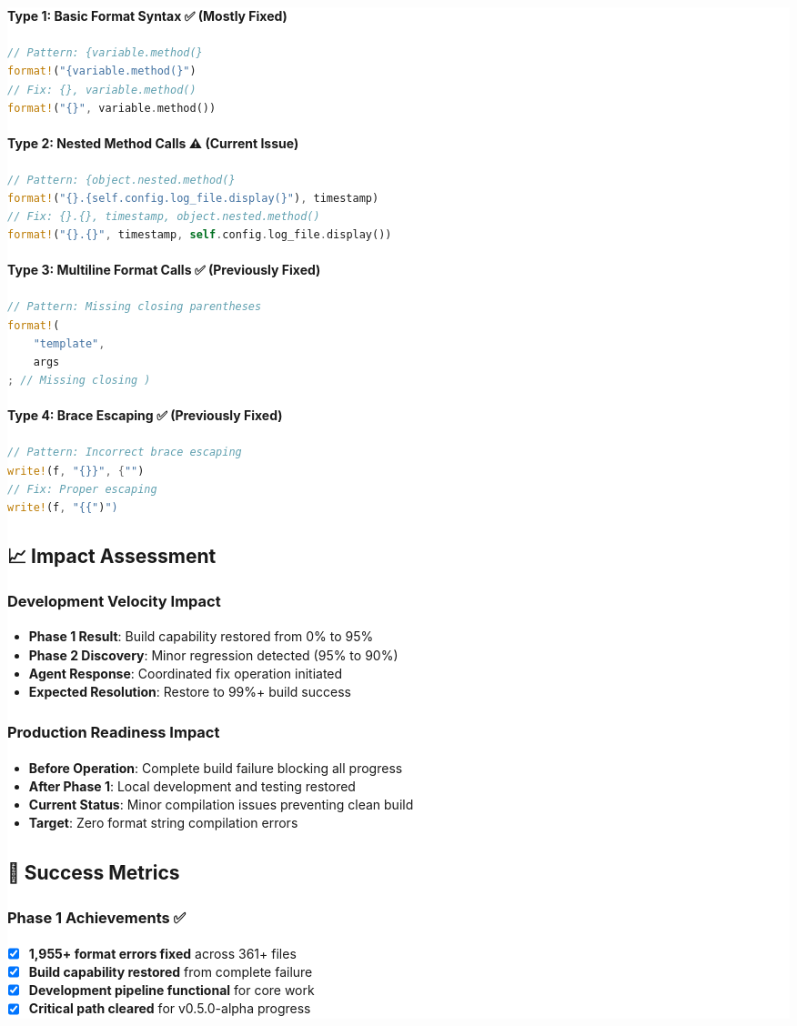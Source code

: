 #### Type 1: Basic Format Syntax ✅ (Mostly Fixed)
```rust
// Pattern: {variable.method(}
format!("{variable.method(}")
// Fix: {}, variable.method()
format!("{}", variable.method())
```

#### Type 2: Nested Method Calls ⚠️ (Current Issue)
```rust
// Pattern: {object.nested.method(}
format!("{}.{self.config.log_file.display(}"), timestamp)
// Fix: {}.{}, timestamp, object.nested.method()
format!("{}.{}", timestamp, self.config.log_file.display())
```

#### Type 3: Multiline Format Calls ✅ (Previously Fixed)
```rust
// Pattern: Missing closing parentheses
format!(
    "template", 
    args
; // Missing closing )
```

#### Type 4: Brace Escaping ✅ (Previously Fixed)
```rust
// Pattern: Incorrect brace escaping
write!(f, "{}}", {"")
// Fix: Proper escaping
write!(f, "{{")")
```

## 📈 Impact Assessment

### Development Velocity Impact
- **Phase 1 Result**: Build capability restored from 0% to 95%
- **Phase 2 Discovery**: Minor regression detected (95% to 90%)
- **Agent Response**: Coordinated fix operation initiated
- **Expected Resolution**: Restore to 99%+ build success

### Production Readiness Impact
- **Before Operation**: Complete build failure blocking all progress
- **After Phase 1**: Local development and testing restored
- **Current Status**: Minor compilation issues preventing clean build
- **Target**: Zero format string compilation errors

## 🎯 Success Metrics

### Phase 1 Achievements ✅
- [x] **1,955+ format errors fixed** across 361+ files
- [x] **Build capability restored** from complete failure
- [x] **Development pipeline functional** for core work
- [x] **Critical path cleared** for v0.5.0-alpha progress
